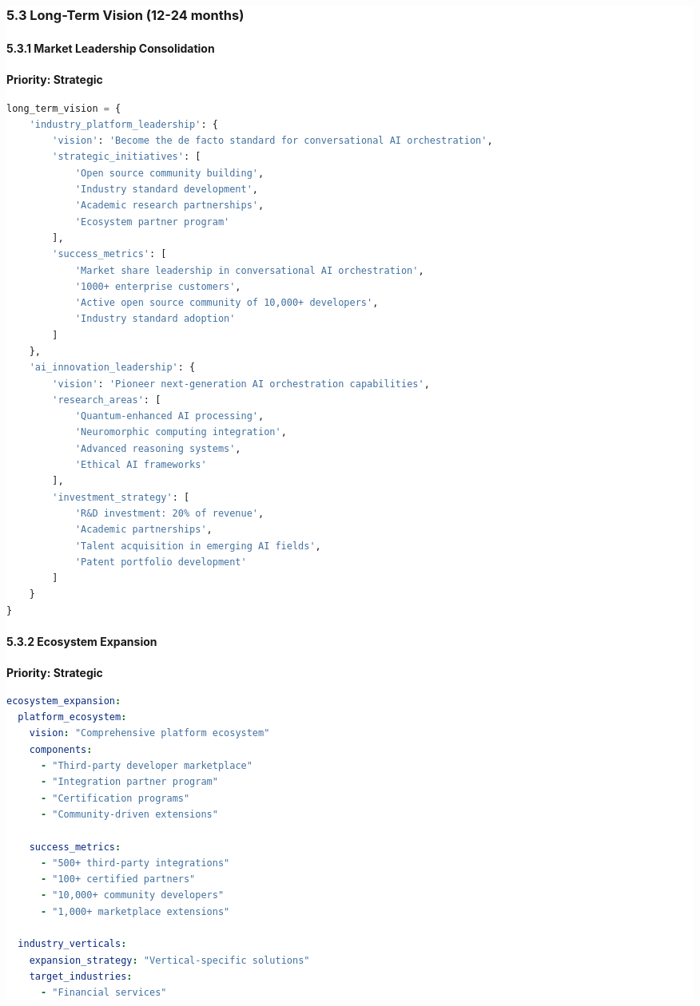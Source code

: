 ### 5.3 Long-Term Vision (12-24 months)

#### 5.3.1 Market Leadership Consolidation

**Priority: Strategic**

```python
long_term_vision = {
    'industry_platform_leadership': {
        'vision': 'Become the de facto standard for conversational AI orchestration',
        'strategic_initiatives': [
            'Open source community building',
            'Industry standard development',
            'Academic research partnerships',
            'Ecosystem partner program'
        ],
        'success_metrics': [
            'Market share leadership in conversational AI orchestration',
            '1000+ enterprise customers',
            'Active open source community of 10,000+ developers',
            'Industry standard adoption'
        ]
    },
    'ai_innovation_leadership': {
        'vision': 'Pioneer next-generation AI orchestration capabilities',
        'research_areas': [
            'Quantum-enhanced AI processing',
            'Neuromorphic computing integration',
            'Advanced reasoning systems',
            'Ethical AI frameworks'
        ],
        'investment_strategy': [
            'R&D investment: 20% of revenue',
            'Academic partnerships',
            'Talent acquisition in emerging AI fields',
            'Patent portfolio development'
        ]
    }
}
```

#### 5.3.2 Ecosystem Expansion

**Priority: Strategic**

```yaml
ecosystem_expansion:
  platform_ecosystem:
    vision: "Comprehensive platform ecosystem"
    components:
      - "Third-party developer marketplace"
      - "Integration partner program"
      - "Certification programs"
      - "Community-driven extensions"
    
    success_metrics:
      - "500+ third-party integrations"
      - "100+ certified partners"
      - "10,000+ community developers"
      - "1,000+ marketplace extensions"
  
  industry_verticals:
    expansion_strategy: "Vertical-specific solutions"
    target_industries:
      - "Financial services"
```